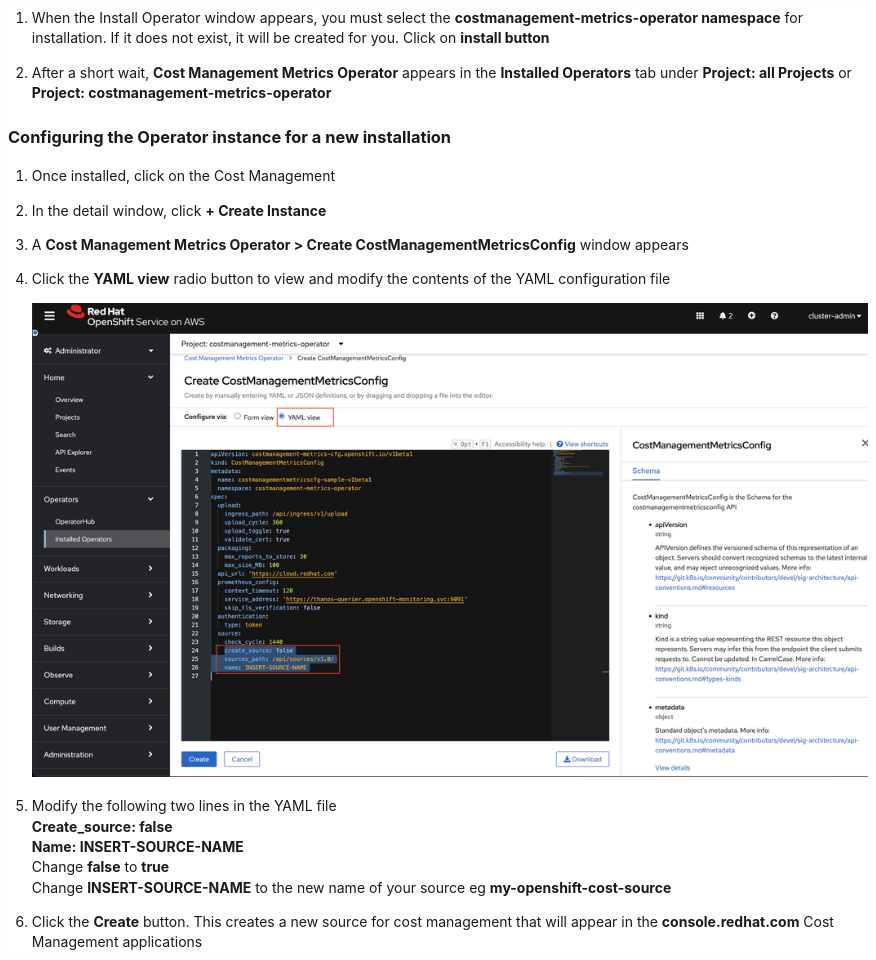 1. When the Install Operator window appears, you must select the **costmanagement-metrics-operator namespace** for installation. If it does not exist, it will be created for you. Click on **install button**

1. After a short wait, **Cost Management Metrics Operator** appears in the **Installed Operators** tab under **Project: all Projects** or **Project: costmanagement-metrics-operator**

### Configuring the Operator instance for a new installation

1. Once installed, click on the Cost Management 

1. In the detail window, click **+ Create Instance**

1. A **Cost Management Metrics Operator > Create CostManagementMetricsConfig** window appears

1. Click the **YAML view** radio button to view and modify the contents of the YAML configuration file 

   ![Cost management Metrics Config](./images/cm_yamlview.png)

1. Modify the following two lines in the YAML file <br>
**Create_source: false** <br>
**Name: INSERT-SOURCE-NAME** <br>
Change **false** to **true** <br>
Change **INSERT-SOURCE-NAME** to the new name of your source eg **my-openshift-cost-source**

1. Click the **Create** button. This creates a new source for cost management that will appear in the **console.redhat.com** Cost Management applications 
